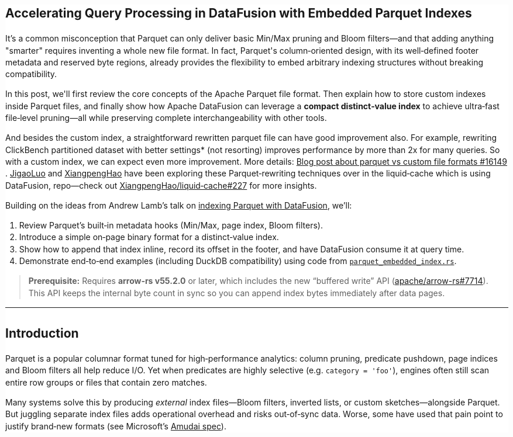 ## Accelerating Query Processing in DataFusion with Embedded Parquet Indexes

It’s a common misconception that Parquet can only deliver basic Min/Max pruning and Bloom filters—and that adding anything "smarter" requires inventing a whole new file format. In fact, Parquet's column‑oriented design, with its well‑defined footer metadata and reserved byte regions, already provides the flexibility to embed arbitrary indexing structures without breaking compatibility. 

In this post, we'll first review the core concepts of the Apache Parquet file format. Then explain how to store custom indexes inside Parquet files, and finally show how Apache DataFusion can leverage a **compact distinct‑value index** to achieve ultra‑fast file‑level pruning—all while preserving complete interchangeability with other tools.

And besides the custom index, a straightforward rewritten parquet file can have good improvement also. 
For example, rewriting ClickBench partitioned dataset with better settings* (not resorting) improves
performance by more than 2x for many queries. So with a custom index, we can expect even more improvement.
More details: [Blog post about parquet vs custom file formats #16149
](https://github.com/apache/datafusion/issues/16149). [JigaoLuo](https://github.com/JigaoLuo) and [XiangpengHao](https://github.com/XiangpengHao) have been exploring these Parquet‑rewriting techniques over in the liquid‑cache which is using DataFusion, repo—check out [XiangpengHao/liquid‑cache#227](https://github.com/XiangpengHao/liquid-cache/issues/227) for more insights.

Building on the ideas from Andrew Lamb’s talk on [indexing Parquet with DataFusion](https://www.youtube.com/watch?v=74YsJT1-Rdk), we’ll:

1. Review Parquet’s built‑in metadata hooks (Min/Max, page index, Bloom filters).
2. Introduce a simple on‑page binary format for a distinct‑value index.
3. Show how to append that index inline, record its offset in the footer, and have DataFusion consume it at query time.
4. Demonstrate end‑to‑end examples (including DuckDB compatibility) using code from
   [`parquet_embedded_index.rs`](https://github.com/apache/datafusion/blob/main/datafusion-examples/examples/parquet_embedded_index.rs).

> **Prerequisite:** Requires **arrow‑rs v55.2.0** or later, which includes the new “buffered write” API ([apache/arrow-rs#7714](https://github.com/apache/arrow-rs/pull/7714)).  
> This API keeps the internal byte count in sync so you can append index bytes immediately after data pages.

---

## Introduction

Parquet is a popular columnar format tuned for high‑performance analytics: column pruning, predicate pushdown, page indices and Bloom filters all help reduce I/O. Yet when predicates are highly selective (e.g. `category = 'foo'`), engines often still scan entire row groups or files that contain zero matches.

Many systems solve this by producing *external* index files—Bloom filters, inverted lists, or custom sketches—alongside Parquet. But juggling separate index files adds operational overhead and risks out‑of‑sync data. Worse, some have used that pain point to justify brand‑new formats (see Microsoft’s [Amudai spec](https://github.com/microsoft/amudai/blob/main/docs/spec/src/what_about_parquet.md)).
